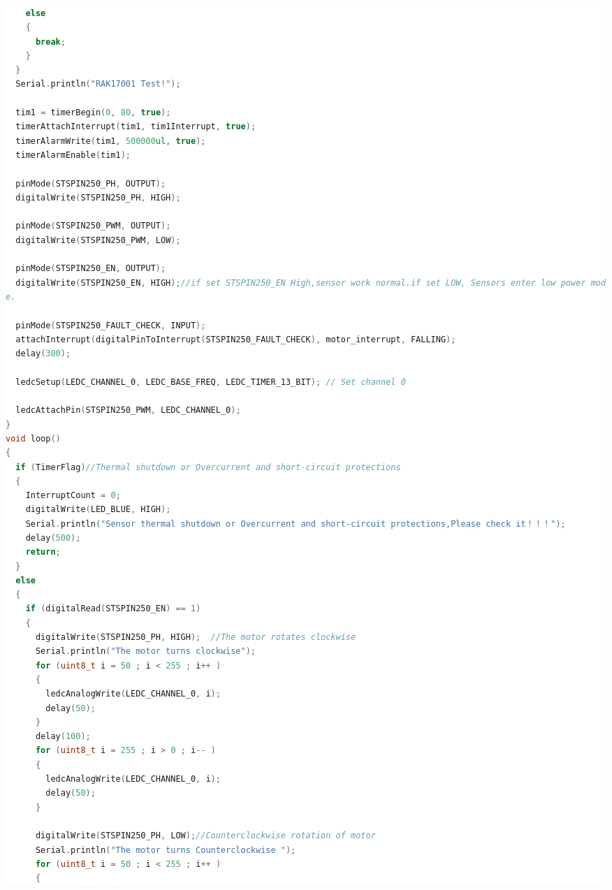 ```c
    else
    {
      break;
    }
  }
  Serial.println("RAK17001 Test!");

  tim1 = timerBegin(0, 80, true);
  timerAttachInterrupt(tim1, tim1Interrupt, true);
  timerAlarmWrite(tim1, 500000ul, true);
  timerAlarmEnable(tim1);

  pinMode(STSPIN250_PH, OUTPUT);
  digitalWrite(STSPIN250_PH, HIGH);

  pinMode(STSPIN250_PWM, OUTPUT);
  digitalWrite(STSPIN250_PWM, LOW);

  pinMode(STSPIN250_EN, OUTPUT);
  digitalWrite(STSPIN250_EN, HIGH);//if set STSPIN250_EN High,sensor work normal.if set LOW, Sensors enter low power mode.

  pinMode(STSPIN250_FAULT_CHECK, INPUT);
  attachInterrupt(digitalPinToInterrupt(STSPIN250_FAULT_CHECK), motor_interrupt, FALLING);
  delay(300);

  ledcSetup(LEDC_CHANNEL_0, LEDC_BASE_FREQ, LEDC_TIMER_13_BIT); // Set channel 0

  ledcAttachPin(STSPIN250_PWM, LEDC_CHANNEL_0);
}
void loop()
{
  if (TimerFlag)//Thermal shutdown or Overcurrent and short-circuit protections
  {
    InterruptCount = 0;
    digitalWrite(LED_BLUE, HIGH);
    Serial.println("Sensor thermal shutdown or Overcurrent and short-circuit protections,Please check it！！！");
    delay(500);
    return;
  }
  else
  {
    if (digitalRead(STSPIN250_EN) == 1)
    {
      digitalWrite(STSPIN250_PH, HIGH);  //The motor rotates clockwise
      Serial.println("The motor turns clockwise");
      for (uint8_t i = 50 ; i < 255 ; i++ )
      {
        ledcAnalogWrite(LEDC_CHANNEL_0, i);
        delay(50);
      }
      delay(100);
      for (uint8_t i = 255 ; i > 0 ; i-- )
      {
        ledcAnalogWrite(LEDC_CHANNEL_0, i);
        delay(50);
      }

      digitalWrite(STSPIN250_PH, LOW);//Counterclockwise rotation of motor
      Serial.println("The motor turns Counterclockwise ");
      for (uint8_t i = 50 ; i < 255 ; i++ )
      {
```